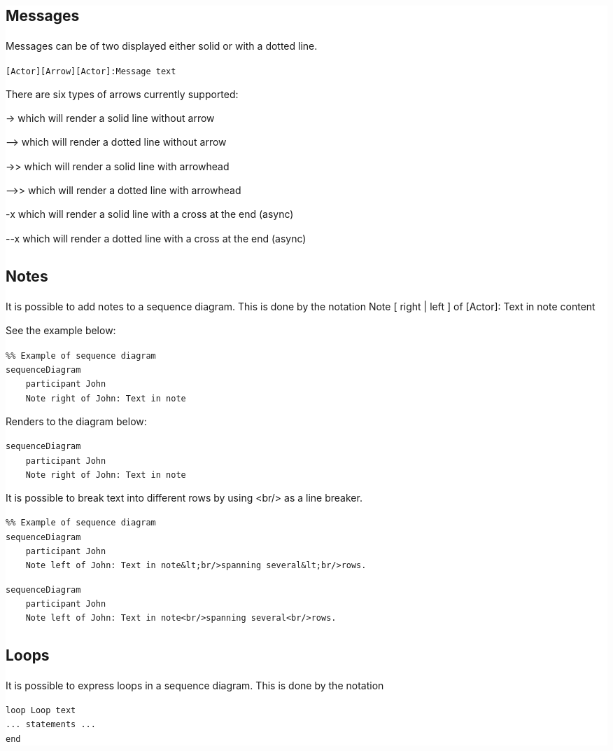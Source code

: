## Messages
Messages can be of two displayed either solid or with a dotted line.

```
[Actor][Arrow][Actor]:Message text
```

There are six types of arrows currently supported:

-> which will render a solid line without arrow

--> which will render a dotted line  without arrow

->> which will render a solid line with arrowhead

-->> which will render a dotted line  with arrowhead

-x which will render a solid line with a cross at the end (async)

--x which will render a dotted line with a cross at the end (async)


## Notes
It is possible to add notes to a sequence diagram. This is done by the notation
Note [ right | left ] of [Actor]: Text in note content

See the example below:
```
%% Example of sequence diagram
sequenceDiagram
    participant John
    Note right of John: Text in note
```

Renders to the diagram below:

```
sequenceDiagram
    participant John
    Note right of John: Text in note
```

It is possible to break text into different rows by using &lt;br/> as a line breaker.
```
%% Example of sequence diagram
sequenceDiagram
    participant John
    Note left of John: Text in note&lt;br/>spanning several&lt;br/>rows.
```

```
sequenceDiagram
    participant John
    Note left of John: Text in note<br/>spanning several<br/>rows.
```

## Loops
It is possible to express loops in a sequence diagram. This is done by the notation
```
loop Loop text
... statements ...
end
```
